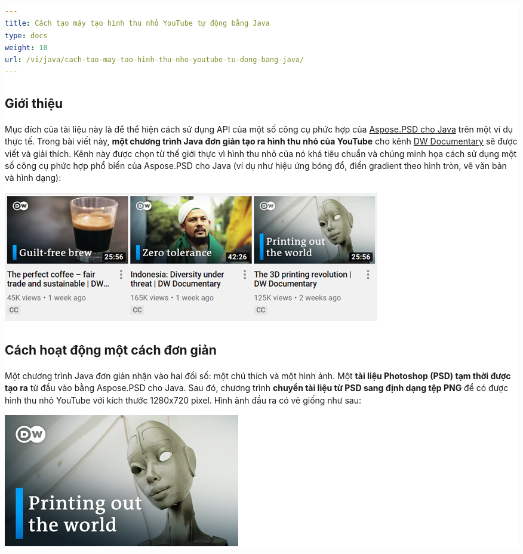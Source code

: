 ```yaml
---
title: Cách tạo máy tạo hình thu nhỏ YouTube tự động bằng Java
type: docs
weight: 10
url: /vi/java/cach-tao-may-tao-hinh-thu-nho-youtube-tu-dong-bang-java/
---
```


## **Giới thiệu**
Mục đích của tài liệu này là để thể hiện cách sử dụng API của một số công cụ phức hợp của [Aspose.PSD cho Java](https://products.aspose.com/psd/java) trên một ví dụ thực tế. Trong bài viết này, **một chương trình Java đơn giản tạo ra hình thu nhỏ của YouTube** cho kênh [DW Documentary](https://www.youtube.com/channel/UCW39zufHfsuGgpLviKh297Q) sẽ được viết và giải thích. Kênh này được chọn từ thế giới thực vì hình thu nhỏ của nó khá tiêu chuẩn và chúng minh họa cách sử dụng một số công cụ phức hợp phổ biến của Aspose.PSD cho Java (ví dụ như hiệu ứng bóng đổ, điền gradient theo hình tròn, vẽ văn bản và hình dạng):

![todo:image_alt_text](how-to-create-youtube-thumbnail-generator-programmatically-in-java_1.png)

## **Cách hoạt động một cách đơn giản**
Một chương trình Java đơn giản nhận vào hai đối số: một chú thích và một hình ảnh. Một **tài liệu Photoshop (PSD) tạm thời được tạo ra** từ đầu vào bằng Aspose.PSD cho Java. Sau đó, chương trình **chuyển tài liệu từ PSD sang định dạng tệp PNG** để có được hình thu nhỏ YouTube với kích thước 1280x720 pixel. Hình ảnh đầu ra có vẻ giống như sau:

![todo:image_alt_text](how-to-create-youtube-thumbnail-generator-programmatically-in-java_2.png)
